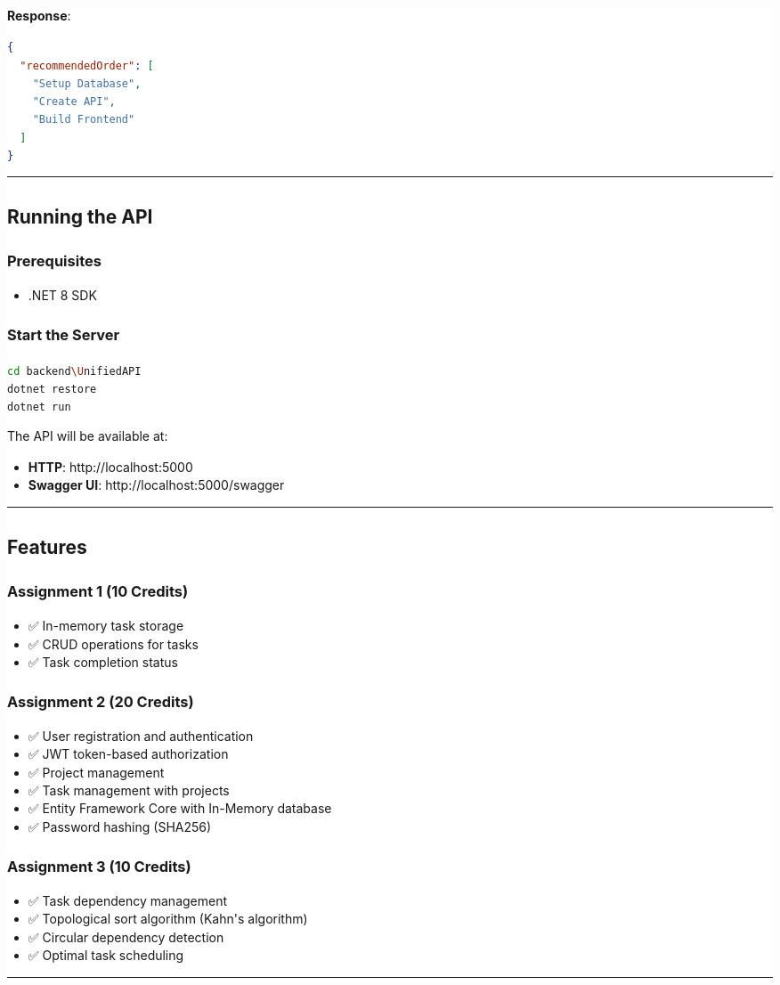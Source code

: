 **Response**:
```json
{
  "recommendedOrder": [
    "Setup Database",
    "Create API",
    "Build Frontend"
  ]
}
```

---

## Running the API

### Prerequisites
- .NET 8 SDK

### Start the Server
```bash
cd backend\UnifiedAPI
dotnet restore
dotnet run
```

The API will be available at:
- **HTTP**: http://localhost:5000
- **Swagger UI**: http://localhost:5000/swagger

---

## Features

### Assignment 1 (10 Credits)
- ✅ In-memory task storage
- ✅ CRUD operations for tasks
- ✅ Task completion status

### Assignment 2 (20 Credits)
- ✅ User registration and authentication
- ✅ JWT token-based authorization
- ✅ Project management
- ✅ Task management with projects
- ✅ Entity Framework Core with In-Memory database
- ✅ Password hashing (SHA256)

### Assignment 3 (10 Credits)
- ✅ Task dependency management
- ✅ Topological sort algorithm (Kahn's algorithm)
- ✅ Circular dependency detection
- ✅ Optimal task scheduling

---